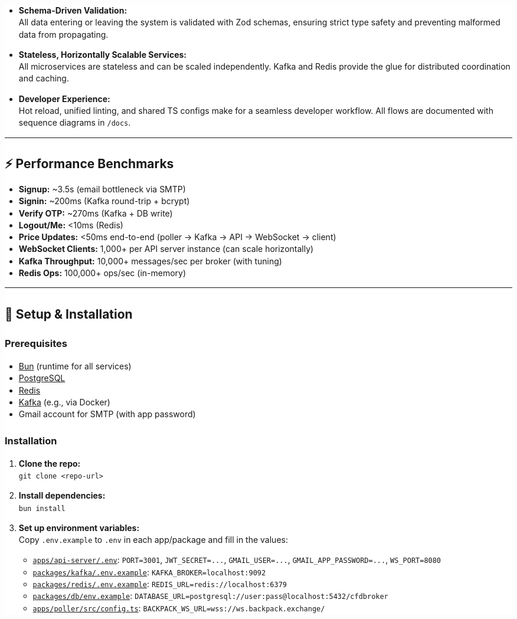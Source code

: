 - **Schema-Driven Validation:**  
  All data entering or leaving the system is validated with Zod schemas, ensuring strict type safety and preventing malformed data from propagating.

- **Stateless, Horizontally Scalable Services:**  
  All microservices are stateless and can be scaled independently. Kafka and Redis provide the glue for distributed coordination and caching.

- **Developer Experience:**  
  Hot reload, unified linting, and shared TS configs make for a seamless developer workflow. All flows are documented with sequence diagrams in `/docs`.

---

## ⚡ Performance Benchmarks

- **Signup:** ~3.5s (email bottleneck via SMTP)
- **Signin:** ~200ms (Kafka round-trip + bcrypt)
- **Verify OTP:** ~270ms (Kafka + DB write)
- **Logout/Me:** <10ms (Redis)
- **Price Updates:** <50ms end-to-end (poller → Kafka → API → WebSocket → client)
- **WebSocket Clients:** 1,000+ per API server instance (can scale horizontally)
- **Kafka Throughput:** 10,000+ messages/sec per broker (with tuning)
- **Redis Ops:** 100,000+ ops/sec (in-memory)

---

## 🏢 Setup & Installation

### Prerequisites

- [Bun](https://bun.sh/) (runtime for all services)
- [PostgreSQL](https://www.postgresql.org/)
- [Redis](https://redis.io/)
- [Kafka](https://kafka.apache.org/) (e.g., via Docker)
- Gmail account for SMTP (with app password)

### Installation

1. **Clone the repo:**  
   `git clone <repo-url>`

2. **Install dependencies:**  
   `bun install`

3. **Set up environment variables:**  
   Copy `.env.example` to `.env` in each app/package and fill in the values:
   - [`apps/api-server/.env`](apps/api-server/.env): `PORT=3001`, `JWT_SECRET=...`, `GMAIL_USER=...`, `GMAIL_APP_PASSWORD=...`, `WS_PORT=8080`
   - [`packages/kafka/.env.example`](packages/kafka/.env.example): `KAFKA_BROKER=localhost:9092`
   - [`packages/redis/.env.example`](packages/redis/.env.example): `REDIS_URL=redis://localhost:6379`
   - [`packages/db/env.example`](packages/db/env.example): `DATABASE_URL=postgresql://user:pass@localhost:5432/cfdbroker`
   - [`apps/poller/src/config.ts`](apps/poller/src/config.ts): `BACKPACK_WS_URL=wss://ws.backpack.exchange/`
